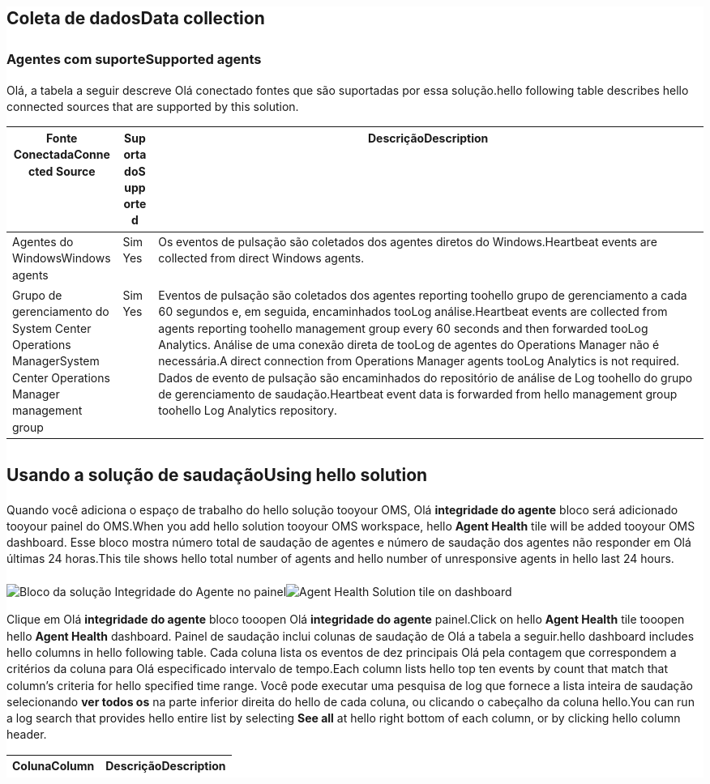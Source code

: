 
## <a name="data-collection"></a><span data-ttu-id="05369-120">Coleta de dados</span><span class="sxs-lookup"><span data-stu-id="05369-120">Data collection</span></span>
### <a name="supported-agents"></a><span data-ttu-id="05369-121">Agentes com suporte</span><span class="sxs-lookup"><span data-stu-id="05369-121">Supported agents</span></span>
<span data-ttu-id="05369-122">Olá, a tabela a seguir descreve Olá conectado fontes que são suportadas por essa solução.</span><span class="sxs-lookup"><span data-stu-id="05369-122">hello following table describes hello connected sources that are supported by this solution.</span></span>

| <span data-ttu-id="05369-123">Fonte Conectada</span><span class="sxs-lookup"><span data-stu-id="05369-123">Connected Source</span></span> | <span data-ttu-id="05369-124">Suportado</span><span class="sxs-lookup"><span data-stu-id="05369-124">Supported</span></span> | <span data-ttu-id="05369-125">Descrição</span><span class="sxs-lookup"><span data-stu-id="05369-125">Description</span></span> |
| --- | --- | --- |
| <span data-ttu-id="05369-126">Agentes do Windows</span><span class="sxs-lookup"><span data-stu-id="05369-126">Windows agents</span></span> | <span data-ttu-id="05369-127">Sim</span><span class="sxs-lookup"><span data-stu-id="05369-127">Yes</span></span> | <span data-ttu-id="05369-128">Os eventos de pulsação são coletados dos agentes diretos do Windows.</span><span class="sxs-lookup"><span data-stu-id="05369-128">Heartbeat events are collected from direct Windows agents.</span></span>|
| <span data-ttu-id="05369-129">Grupo de gerenciamento do System Center Operations Manager</span><span class="sxs-lookup"><span data-stu-id="05369-129">System Center Operations Manager management group</span></span> | <span data-ttu-id="05369-130">Sim</span><span class="sxs-lookup"><span data-stu-id="05369-130">Yes</span></span> | <span data-ttu-id="05369-131">Eventos de pulsação são coletados dos agentes reporting toohello grupo de gerenciamento a cada 60 segundos e, em seguida, encaminhados tooLog análise.</span><span class="sxs-lookup"><span data-stu-id="05369-131">Heartbeat events are collected from  agents reporting toohello management group every 60 seconds and then forwarded tooLog Analytics.</span></span> <span data-ttu-id="05369-132">Análise de uma conexão direta de tooLog de agentes do Operations Manager não é necessária.</span><span class="sxs-lookup"><span data-stu-id="05369-132">A direct connection from Operations Manager agents tooLog Analytics is not required.</span></span> <span data-ttu-id="05369-133">Dados de evento de pulsação são encaminhados do repositório de análise de Log toohello do grupo de gerenciamento de saudação.</span><span class="sxs-lookup"><span data-stu-id="05369-133">Heartbeat event data is forwarded from hello management group toohello Log Analytics repository.</span></span>|

## <a name="using-hello-solution"></a><span data-ttu-id="05369-134">Usando a solução de saudação</span><span class="sxs-lookup"><span data-stu-id="05369-134">Using hello solution</span></span>
<span data-ttu-id="05369-135">Quando você adiciona o espaço de trabalho do hello solução tooyour OMS, Olá **integridade do agente** bloco será adicionado tooyour painel do OMS.</span><span class="sxs-lookup"><span data-stu-id="05369-135">When you add hello solution tooyour OMS workspace, hello **Agent Health** tile will be added tooyour OMS dashboard.</span></span> <span data-ttu-id="05369-136">Esse bloco mostra número total de saudação de agentes e número de saudação dos agentes não responder em Olá últimas 24 horas.</span><span class="sxs-lookup"><span data-stu-id="05369-136">This tile shows hello total number of agents and hello number of unresponsive agents in hello last 24 hours.</span></span><br><br> <span data-ttu-id="05369-137">![Bloco da solução Integridade do Agente no painel](./media/oms-solution-agenthealth/agenthealth-solution-tile-homepage.png)</span><span class="sxs-lookup"><span data-stu-id="05369-137">![Agent Health Solution tile on dashboard](./media/oms-solution-agenthealth/agenthealth-solution-tile-homepage.png)</span></span>

<span data-ttu-id="05369-138">Clique em Olá **integridade do agente** bloco tooopen Olá **integridade do agente** painel.</span><span class="sxs-lookup"><span data-stu-id="05369-138">Click on hello **Agent Health** tile tooopen hello **Agent Health** dashboard.</span></span>  <span data-ttu-id="05369-139">Painel de saudação inclui colunas de saudação de Olá a tabela a seguir.</span><span class="sxs-lookup"><span data-stu-id="05369-139">hello dashboard includes hello columns in hello following table.</span></span> <span data-ttu-id="05369-140">Cada coluna lista os eventos de dez principais Olá pela contagem que correspondem a critérios da coluna para Olá especificado intervalo de tempo.</span><span class="sxs-lookup"><span data-stu-id="05369-140">Each column lists hello top ten events by count that match that column’s criteria for hello specified time range.</span></span> <span data-ttu-id="05369-141">Você pode executar uma pesquisa de log que fornece a lista inteira de saudação selecionando **ver todos os** na parte inferior direita do hello de cada coluna, ou clicando o cabeçalho da coluna hello.</span><span class="sxs-lookup"><span data-stu-id="05369-141">You can run a log search that provides hello entire list by selecting **See all** at hello right bottom of each column, or by clicking hello column header.</span></span>

| <span data-ttu-id="05369-142">Coluna</span><span class="sxs-lookup"><span data-stu-id="05369-142">Column</span></span> | <span data-ttu-id="05369-143">Descrição</span><span class="sxs-lookup"><span data-stu-id="05369-143">Description</span></span> |
|--------|-------------|